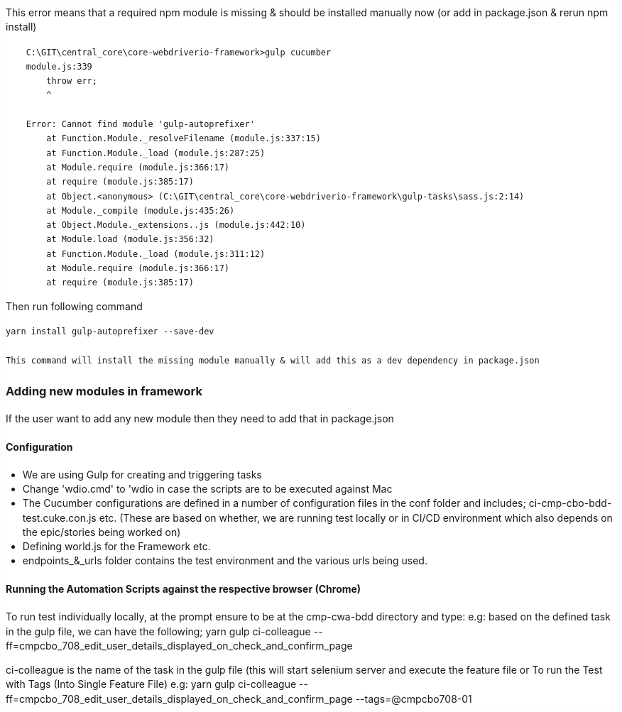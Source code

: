 This error means that a required npm module is missing & should be installed manually now (or add in package.json & rerun npm install)

		C:\GIT\central_core\core-webdriverio-framework>gulp cucumber
		module.js:339
			throw err;
			^

		Error: Cannot find module 'gulp-autoprefixer'
			at Function.Module._resolveFilename (module.js:337:15)
			at Function.Module._load (module.js:287:25)
			at Module.require (module.js:366:17)
			at require (module.js:385:17)
			at Object.<anonymous> (C:\GIT\central_core\core-webdriverio-framework\gulp-tasks\sass.js:2:14)
			at Module._compile (module.js:435:26)
			at Object.Module._extensions..js (module.js:442:10)
			at Module.load (module.js:356:32)
			at Function.Module._load (module.js:311:12)
			at Module.require (module.js:366:17)
			at require (module.js:385:17)
	

Then run following command

	yarn install gulp-autoprefixer --save-dev
	
	This command will install the missing module manually & will add this as a dev dependency in package.json


### Adding new modules in framework
If the user want to add any new module then they need to add that in package.json

#### Configuration

 - We are using Gulp for creating and triggering tasks
 - Change 'wdio.cmd' to 'wdio in case the scripts are to be executed against Mac
 - The Cucumber configurations are defined in a number of configuration files in the conf folder and includes; ci-cmp-cbo-bdd-test.cuke.con.js
 etc. (These are based on whether, we are running test locally or in CI/CD environment which also depends on the epic/stories being worked on)
 - Defining world.js for the Framework etc.
 - endpoints_&_urls folder contains the test environment and the various urls being used.


#### Running the Automation Scripts against the respective browser (Chrome)

To run test individually locally,
at the prompt ensure to be at the cmp-cwa-bdd directory and type: 
e.g: based on the defined task in the gulp file, we can have the following;
yarn gulp ci-colleague --ff=cmpcbo_708_edit_user_details_displayed_on_check_and_confirm_page

ci-colleague is the name of the task in the gulp file (this will start selenium server and execute the feature file
or
To run the Test with Tags (Into Single Feature File)
e.g:
yarn gulp ci-colleague --ff=cmpcbo_708_edit_user_details_displayed_on_check_and_confirm_page --tags=@cmpcbo708-01

